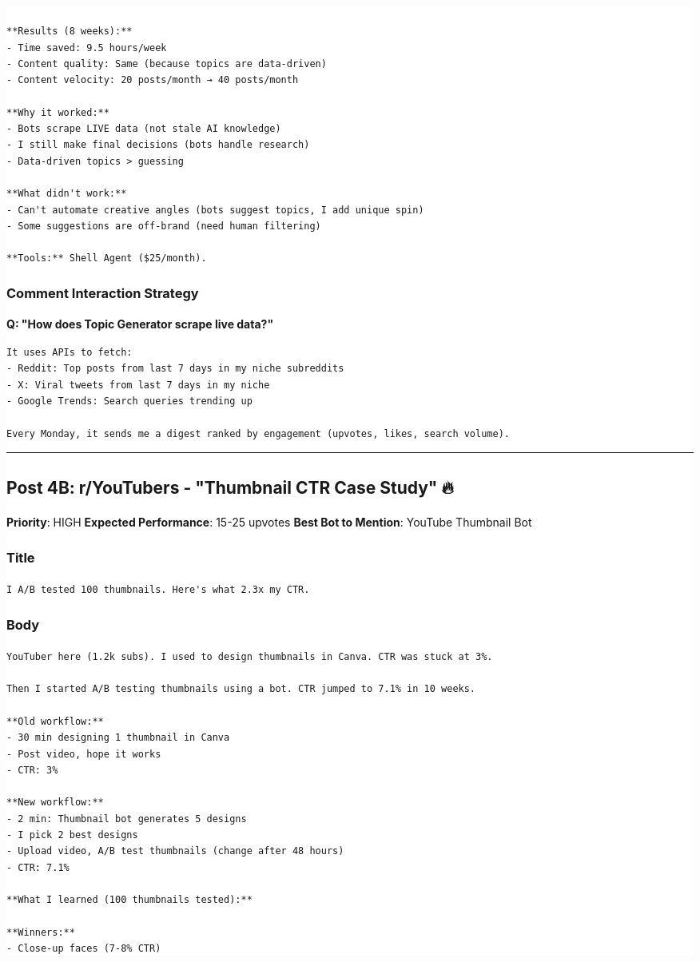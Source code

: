 ```

**Results (8 weeks):**
- Time saved: 9.5 hours/week
- Content quality: Same (because topics are data-driven)
- Content velocity: 20 posts/month → 40 posts/month

**Why it worked:**
- Bots scrape LIVE data (not stale AI knowledge)
- I still make final decisions (bots handle research)
- Data-driven topics > guessing

**What didn't work:**
- Can't automate creative angles (bots suggest topics, I add unique spin)
- Some suggestions are off-brand (need human filtering)

**Tools:** Shell Agent ($25/month).
```

### Comment Interaction Strategy

**Q: "How does Topic Generator scrape live data?"**
```
It uses APIs to fetch:
- Reddit: Top posts from last 7 days in my niche subreddits
- X: Viral tweets from last 7 days in my niche
- Google Trends: Search queries trending up

Every Monday, it sends me a digest ranked by engagement (upvotes, likes, search volume).
```

---

## Post 4B: r/YouTubers - "Thumbnail CTR Case Study" 🔥

**Priority**: HIGH
**Expected Performance**: 15-25 upvotes
**Best Bot to Mention**: YouTube Thumbnail Bot

### Title
```
I A/B tested 100 thumbnails. Here's what 2.3x my CTR.
```

### Body
```
YouTuber here (1.2k subs). I used to design thumbnails in Canva. CTR was stuck at 3%.

Then I started A/B testing thumbnails using a bot. CTR jumped to 7.1% in 10 weeks.

**Old workflow:**
- 30 min designing 1 thumbnail in Canva
- Post video, hope it works
- CTR: 3%

**New workflow:**
- 2 min: Thumbnail bot generates 5 designs
- I pick 2 best designs
- Upload video, A/B test thumbnails (change after 48 hours)
- CTR: 7.1%

**What I learned (100 thumbnails tested):**

**Winners:**
- Close-up faces (7-8% CTR)
```